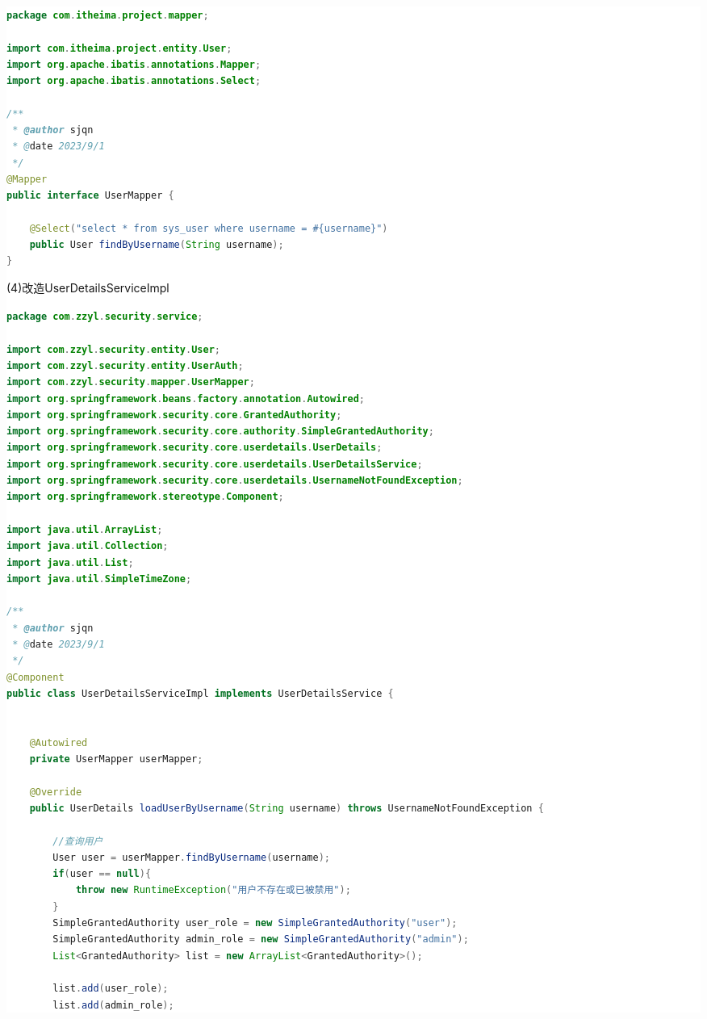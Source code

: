 ```java
package com.itheima.project.mapper;

import com.itheima.project.entity.User;
import org.apache.ibatis.annotations.Mapper;
import org.apache.ibatis.annotations.Select;

/**
 * @author sjqn
 * @date 2023/9/1
 */
@Mapper
public interface UserMapper {

    @Select("select * from sys_user where username = #{username}")
    public User findByUsername(String username);
}
```

(4)改造UserDetailsServiceImpl

```java
package com.zzyl.security.service;

import com.zzyl.security.entity.User;
import com.zzyl.security.entity.UserAuth;
import com.zzyl.security.mapper.UserMapper;
import org.springframework.beans.factory.annotation.Autowired;
import org.springframework.security.core.GrantedAuthority;
import org.springframework.security.core.authority.SimpleGrantedAuthority;
import org.springframework.security.core.userdetails.UserDetails;
import org.springframework.security.core.userdetails.UserDetailsService;
import org.springframework.security.core.userdetails.UsernameNotFoundException;
import org.springframework.stereotype.Component;

import java.util.ArrayList;
import java.util.Collection;
import java.util.List;
import java.util.SimpleTimeZone;

/**
 * @author sjqn
 * @date 2023/9/1
 */
@Component
public class UserDetailsServiceImpl implements UserDetailsService {


    @Autowired
    private UserMapper userMapper;

    @Override
    public UserDetails loadUserByUsername(String username) throws UsernameNotFoundException {

        //查询用户
        User user = userMapper.findByUsername(username);
        if(user == null){
            throw new RuntimeException("用户不存在或已被禁用");
        }
        SimpleGrantedAuthority user_role = new SimpleGrantedAuthority("user");
        SimpleGrantedAuthority admin_role = new SimpleGrantedAuthority("admin");
        List<GrantedAuthority> list = new ArrayList<GrantedAuthority>();

        list.add(user_role);
        list.add(admin_role);
```